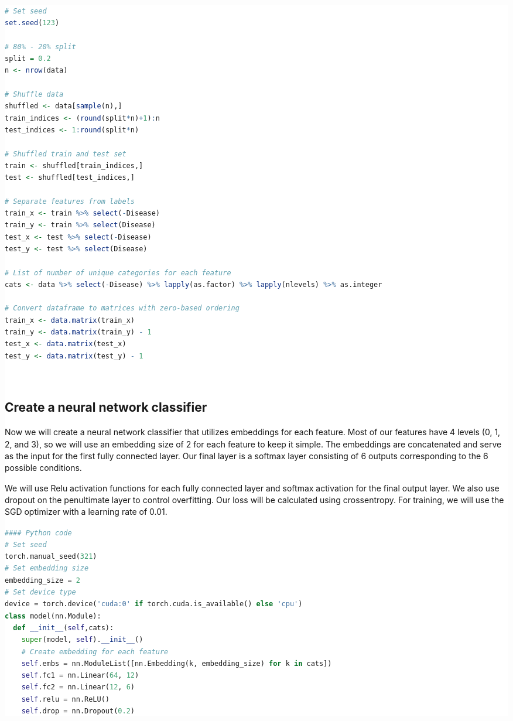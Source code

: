 ``` r
# Set seed
set.seed(123)

# 80% - 20% split
split = 0.2
n <- nrow(data)

# Shuffle data
shuffled <- data[sample(n),]
train_indices <- (round(split*n)+1):n
test_indices <- 1:round(split*n)

# Shuffled train and test set
train <- shuffled[train_indices,]
test <- shuffled[test_indices,]

# Separate features from labels
train_x <- train %>% select(-Disease)
train_y <- train %>% select(Disease)
test_x <- test %>% select(-Disease)
test_y <- test %>% select(Disease)

# List of number of unique categories for each feature
cats <- data %>% select(-Disease) %>% lapply(as.factor) %>% lapply(nlevels) %>% as.integer

# Convert dataframe to matrices with zero-based ordering
train_x <- data.matrix(train_x) 
train_y <- data.matrix(train_y) - 1
test_x <- data.matrix(test_x) 
test_y <- data.matrix(test_y) - 1
```

<br>

Create a neural network classifier
----------------------------------

Now we will create a neural network classifier that utilizes embeddings for each feature. Most of our features have 4 levels (0, 1, 2, and 3), so we will use an embedding size of 2 for each feature to keep it simple. The embeddings are concatenated and serve as the input for the first fully connected layer. Our final layer is a softmax layer consisting of 6 outputs corresponding to the 6 possible conditions.

We will use Relu activation functions for each fully connected layer and softmax activation for the final output layer. We also use dropout on the penultimate layer to control overfitting. Our loss will be calculated using crossentropy. For training, we will use the SGD optimizer with a learning rate of 0.01.

``` python
#### Python code
# Set seed
torch.manual_seed(321)
# Set embedding size
embedding_size = 2
# Set device type
device = torch.device('cuda:0' if torch.cuda.is_available() else 'cpu')  
class model(nn.Module):
  def __init__(self,cats):
    super(model, self).__init__()
    # Create embedding for each feature
    self.embs = nn.ModuleList([nn.Embedding(k, embedding_size) for k in cats])
    self.fc1 = nn.Linear(64, 12)
    self.fc2 = nn.Linear(12, 6)
    self.relu = nn.ReLU()
    self.drop = nn.Dropout(0.2)
```